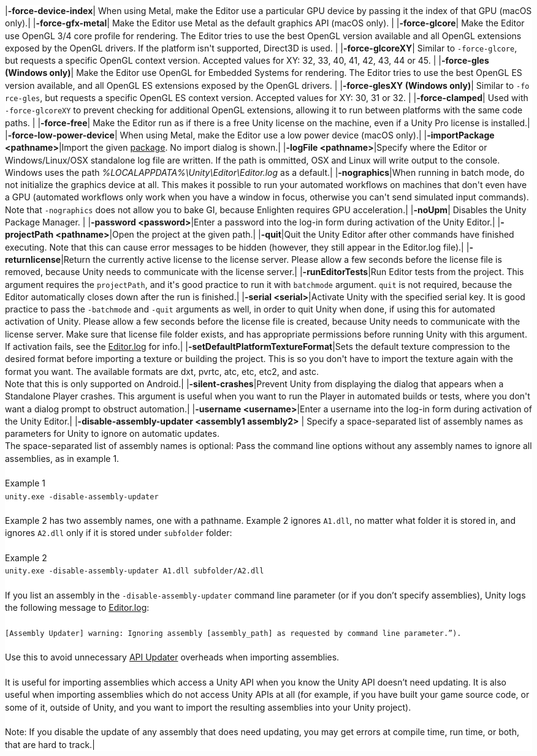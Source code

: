 |__-force-device-index__| When using Metal, make the Editor use a particular GPU device by passing it the index of that GPU (macOS only).|
|__-force-gfx-metal__| Make the Editor use Metal as the default graphics API (macOS only). |
|__-force-glcore__| Make the Editor use OpenGL 3/4 core profile for rendering. The Editor tries to use the best OpenGL version available and all OpenGL extensions exposed by the OpenGL drivers. If the platform isn't supported, Direct3D is used. |
|__-force-glcoreXY__| Similar to `-force-glcore`, but requests a specific OpenGL context version. Accepted values for XY: 32, 33, 40, 41, 42, 43, 44 or 45. |
|__-force-gles (Windows only)__| Make the Editor use OpenGL for Embedded Systems for rendering. The Editor tries to use the best OpenGL ES version available, and all OpenGL ES extensions exposed by the OpenGL drivers. |
|__-force-glesXY (Windows only)__| Similar to `-force-gles`, but requests a specific OpenGL ES context version. Accepted values for XY: 30, 31 or 32. |
|__-force-clamped__| Used with `-force-glcoreXY` to prevent checking for additional OpenGL extensions, allowing it to run between platforms with the same code paths. |
|__-force-free__| Make the Editor run as if there is a free Unity license on the machine, even if a Unity Pro license is installed.|
|__-force-low-power-device__| When using Metal, make the Editor use a low power device (macOS only).|
|__-importPackage &lt;pathname&gt;__|Import the given [package](HOWTO-exportpackage). No import dialog is shown.|
|__-logFile &lt;pathname&gt;__|Specify where the Editor or Windows/Linux/OSX standalone log file are written. If the path is ommitted, OSX and Linux will write output to the console. Windows uses the path _%LOCALAPPDATA%\Unity\Editor\Editor.log_ as a default.|
|__-nographics__|When running in batch mode, do not initialize the graphics device at all. This makes it possible to run your automated workflows on machines that don't even have a GPU (automated workflows only work when you have a window in focus, otherwise you can't send simulated input commands). Note that `-nographics` does not allow you to bake GI, because Enlighten requires GPU acceleration.|
|__-noUpm__| Disables the Unity Package Manager. |
|__-password &lt;password&gt;__|Enter a password into the log-in form during activation of the Unity Editor.|
|__-projectPath &lt;pathname&gt;__|Open the project at the given path.|
|__-quit__|Quit the Unity Editor after other commands have finished executing. Note that this can cause error messages to be hidden (however, they still appear in the Editor.log file).|
|__-returnlicense__|Return the currently active license to the license server. Please allow a few seconds before the license file is removed, because Unity needs to communicate with the license server.|
|__-runEditorTests__|Run Editor tests from the project. This argument requires the `projectPath`, and it's good practice to run it with `batchmode` argument. `quit` is not required, because the Editor automatically closes down after the run is finished.|
|__-serial &lt;serial&gt;__|Activate Unity with the specified serial key. It is good practice to pass the `-batchmode` and `-quit` arguments as well, in order to quit Unity when done, if using this for automated activation of Unity. Please allow a few seconds before the license file is created, because Unity needs to communicate with the license server. Make sure that license file folder exists, and has appropriate permissions before running Unity with this argument. If activation fails, see the [Editor.log](LogFiles.html) for info.|
|__-setDefaultPlatformTextureFormat__|Sets the default texture compression to the desired format before importing a texture or building the project. This is so you don't have to import the texture again with the format you want. The available formats are dxt, pvrtc, atc, etc, etc2, and astc. <br/>Note that this is only supported on Android.|
|__-silent-crashes__|Prevent Unity from displaying the dialog that appears when a Standalone Player crashes. This argument is useful when you want to run the Player in automated builds or tests, where you don't want a dialog prompt to obstruct automation.|
|__-username &lt;username&gt;__|Enter a username into the log-in form during activation of the Unity Editor.|
|__-disable-assembly-updater &lt;assembly1 assembly2&gt;__ | Specify a space-separated list of assembly names as parameters for Unity to ignore on automatic updates.<br/> The space-separated list of assembly names is optional: Pass the command line options without any assembly names to ignore all assemblies, as in example 1.<br/><br/>Example 1<br/>`unity.exe -disable-assembly-updater`<br/><br/> Example 2  has two assembly names, one with a pathname. Example 2 ignores `A1.dll`, no matter what folder it is stored in, and ignores `A2.dll` only if it is stored under `subfolder` folder:<br/><br/>Example 2<br/>`unity.exe -disable-assembly-updater A1.dll subfolder/A2.dll`<br/><br/> If you list an assembly in the `-disable-assembly-updater` command line parameter (or if you don’t specify assemblies), Unity logs the following message to [Editor.log](LogFiles): <br/><br/> `[Assembly Updater] warning: Ignoring assembly [assembly_path] as requested by command line parameter.”).` <br/><br/> Use this to avoid unnecessary [API Updater](APIUpdater) overheads when importing assemblies. <br/><br/>It is useful for importing assemblies which access a Unity API when you know the Unity API doesn’t need updating. It is also useful when importing assemblies which do not access Unity APIs at all (for example, if you have built your game source code, or some of it, outside of Unity, and you want to import the resulting assemblies into your Unity project). <br/><br/> Note: If you disable the update of any assembly that does need updating, you may get errors at compile time, run time, or both, that are hard to track.|